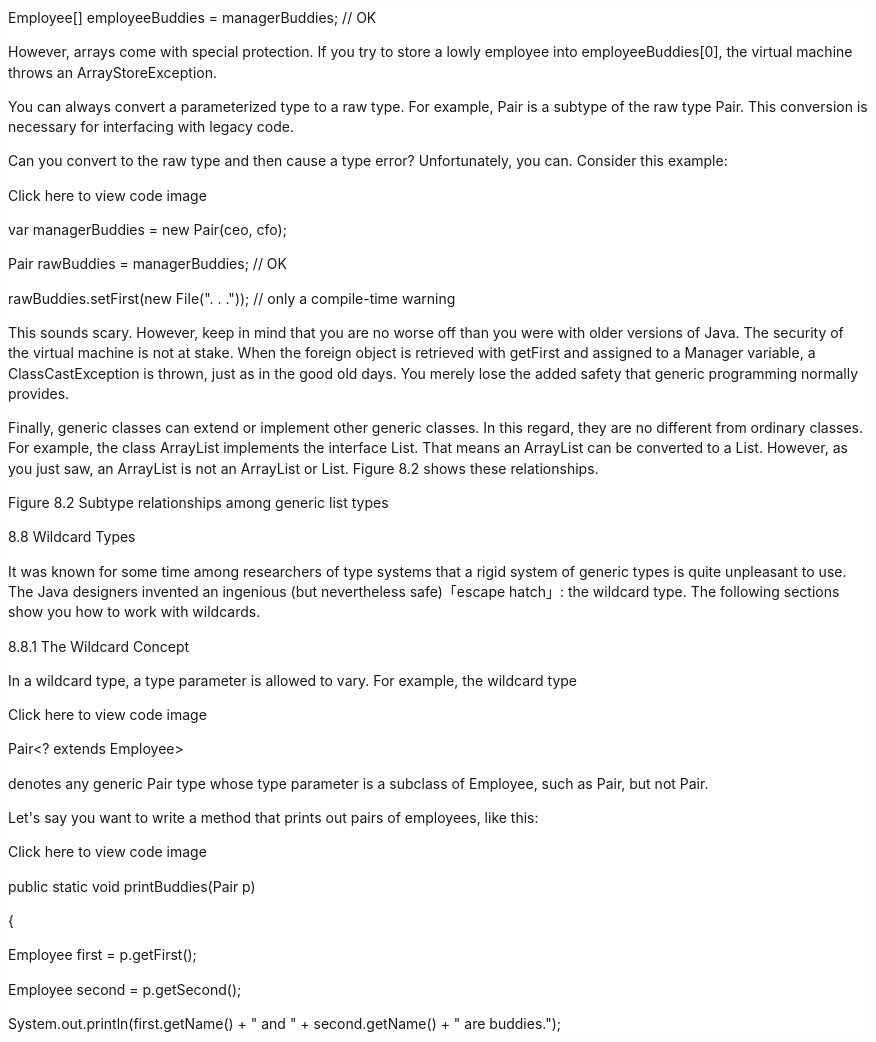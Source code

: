 Employee[] employeeBuddies = managerBuddies; // OK

However, arrays come with special protection. If you try to store a lowly employee into employeeBuddies[0], the virtual machine throws an ArrayStoreException.

You can always convert a parameterized type to a raw type. For example, Pair<Employee> is a subtype of the raw type Pair. This conversion is necessary for interfacing with legacy code.

Can you convert to the raw type and then cause a type error? Unfortunately, you can. Consider this example:

Click here to view code image

var managerBuddies = new Pair<Manager>(ceo, cfo);

Pair rawBuddies = managerBuddies; // OK

rawBuddies.setFirst(new File(". . .")); // only a compile-time warning

This sounds scary. However, keep in mind that you are no worse off than you were with older versions of Java. The security of the virtual machine is not at stake. When the foreign object is retrieved with getFirst and assigned to a Manager variable, a ClassCastException is thrown, just as in the good old days. You merely lose the added safety that generic programming normally provides.

Finally, generic classes can extend or implement other generic classes. In this regard, they are no different from ordinary classes. For example, the class ArrayList<T> implements the interface List<T>. That means an ArrayList<Manager> can be converted to a List<Manager>. However, as you just saw, an ArrayList<Manager> is not an ArrayList<Employee> or List<Employee>. Figure 8.2 shows these relationships.

Figure 8.2 Subtype relationships among generic list types

8.8 Wildcard Types

It was known for some time among researchers of type systems that a rigid system of generic types is quite unpleasant to use. The Java designers invented an ingenious (but nevertheless safe)「escape hatch」: the wildcard type. The following sections show you how to work with wildcards.

8.8.1 The Wildcard Concept

In a wildcard type, a type parameter is allowed to vary. For example, the wildcard type

Click here to view code image

Pair<? extends Employee>

denotes any generic Pair type whose type parameter is a subclass of Employee, such as Pair<Manager>, but not Pair<String>.

Let's say you want to write a method that prints out pairs of employees, like this:

Click here to view code image

public static void printBuddies(Pair<Employee> p)

{

Employee first = p.getFirst();

Employee second = p.getSecond();

System.out.println(first.getName() + " and " + second.getName() + " are buddies.");
